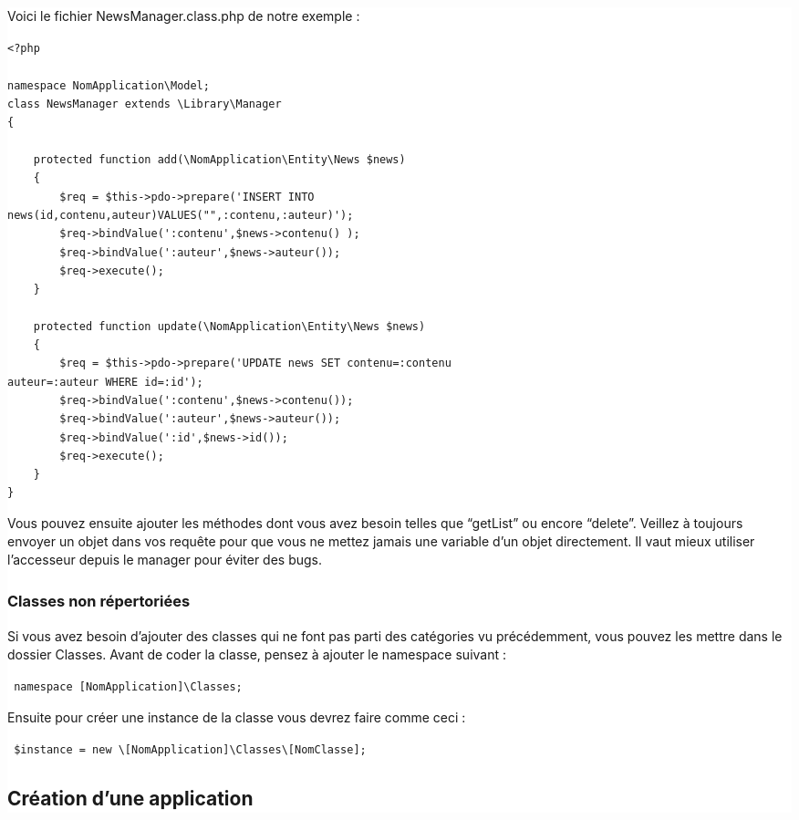 Voici le fichier NewsManager.class.php de notre exemple :

``` {language="php"}
<?php

namespace NomApplication\Model;
class NewsManager extends \Library\Manager
{

    protected function add(\NomApplication\Entity\News $news)
    {
        $req = $this->pdo->prepare('INSERT INTO
news(id,contenu,auteur)VALUES("",:contenu,:auteur)');
        $req->bindValue(':contenu',$news->contenu() );
        $req->bindValue(':auteur',$news->auteur());
        $req->execute();
    }
    
    protected function update(\NomApplication\Entity\News $news)
    {
        $req = $this->pdo->prepare('UPDATE news SET contenu=:contenu
auteur=:auteur WHERE id=:id');
        $req->bindValue(':contenu',$news->contenu());
        $req->bindValue(':auteur',$news->auteur());
        $req->bindValue(':id',$news->id());
        $req->execute();
    }
}
```

Vous pouvez ensuite ajouter les méthodes dont vous avez besoin telles
que “getList” ou encore “delete”. Veillez à toujours envoyer un objet
dans vos requête pour que vous ne mettez jamais une variable d’un objet
directement. Il vaut mieux utiliser l’accesseur depuis le manager pour
éviter des bugs.

### Classes non répertoriées

Si vous avez besoin d’ajouter des classes qui ne font pas parti des
catégories vu précédemment, vous pouvez les mettre dans le dossier
Classes. Avant de coder la classe, pensez à ajouter le namespace suivant
:

``` {language="php"}
 namespace [NomApplication]\Classes;
```

Ensuite pour créer une instance de la classe vous devrez faire comme
ceci :

``` {language="php"}
 $instance = new \[NomApplication]\Classes\[NomClasse];
```

Création d’une application
--------------------------
